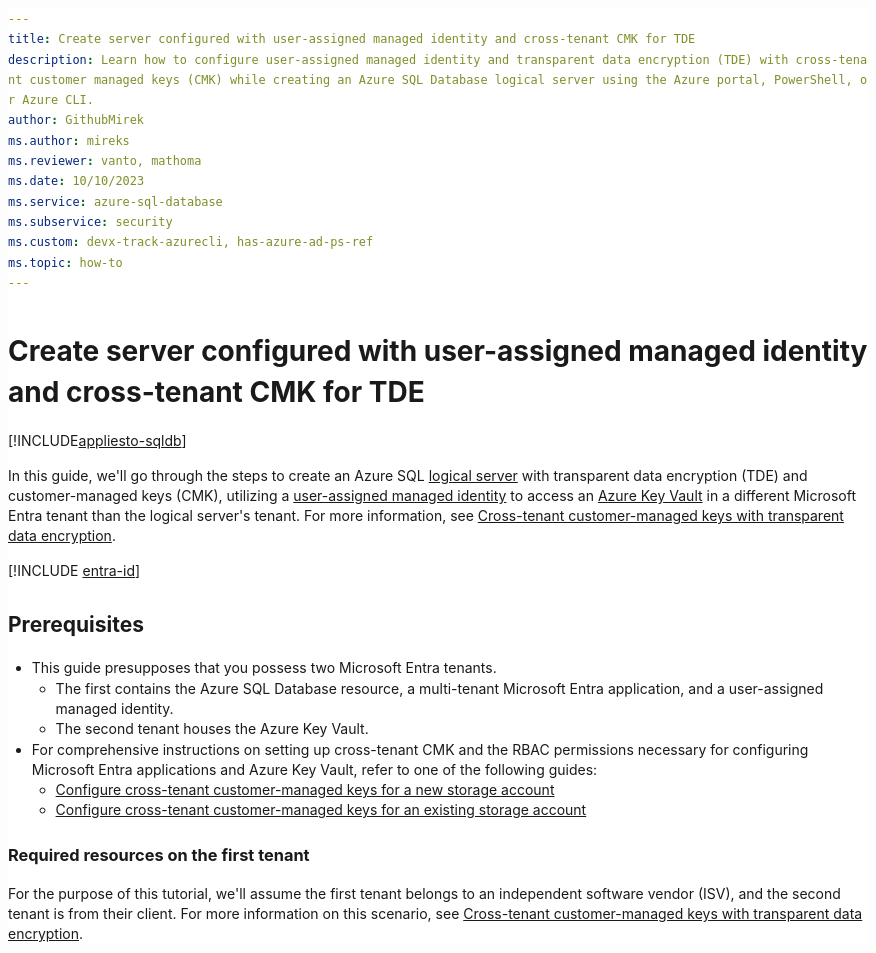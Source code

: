 ```yaml
---
title: Create server configured with user-assigned managed identity and cross-tenant CMK for TDE
description: Learn how to configure user-assigned managed identity and transparent data encryption (TDE) with cross-tenant customer managed keys (CMK) while creating an Azure SQL Database logical server using the Azure portal, PowerShell, or Azure CLI.
author: GithubMirek
ms.author: mireks
ms.reviewer: vanto, mathoma
ms.date: 10/10/2023
ms.service: azure-sql-database
ms.subservice: security
ms.custom: devx-track-azurecli, has-azure-ad-ps-ref
ms.topic: how-to
---
```


# Create server configured with user-assigned managed identity and cross-tenant CMK for TDE

[!INCLUDE[appliesto-sqldb](../includes/appliesto-sqldb.md)]

In this guide, we'll go through the steps to create an Azure SQL [logical server](logical-servers.md) with transparent data encryption (TDE) and customer-managed keys (CMK), utilizing a [user-assigned managed identity](/azure/active-directory/managed-identities-azure-resources/overview#managed-identity-types) to access an [Azure Key Vault](/azure/key-vault/general/quick-create-portal) in a different Microsoft Entra tenant than the logical server's tenant. For more information, see [Cross-tenant customer-managed keys with transparent data encryption](transparent-data-encryption-byok-cross-tenant.md).

[!INCLUDE [entra-id](../includes/entra-id.md)]


## Prerequisites

- This guide presupposes that you possess two Microsoft Entra tenants.
  - The first contains the Azure SQL Database resource, a multi-tenant Microsoft Entra application, and a user-assigned managed identity.
  - The second tenant houses the Azure Key Vault.
- For comprehensive instructions on setting up cross-tenant CMK and the RBAC permissions necessary for configuring Microsoft Entra applications and Azure Key Vault, refer to one of the following guides:
  - [Configure cross-tenant customer-managed keys for a new storage account](/azure/storage/common/customer-managed-keys-configure-cross-tenant-new-account)
  - [Configure cross-tenant customer-managed keys for an existing storage account](/azure/storage/common/customer-managed-keys-configure-cross-tenant-existing-account)

### Required resources on the first tenant

For the purpose of this tutorial, we'll assume the first tenant belongs to an independent software vendor (ISV), and the second tenant is from their client. For more information on this scenario, see [Cross-tenant customer-managed keys with transparent data encryption](transparent-data-encryption-byok-cross-tenant.md#setting-up-cross-tenant-cmk).

